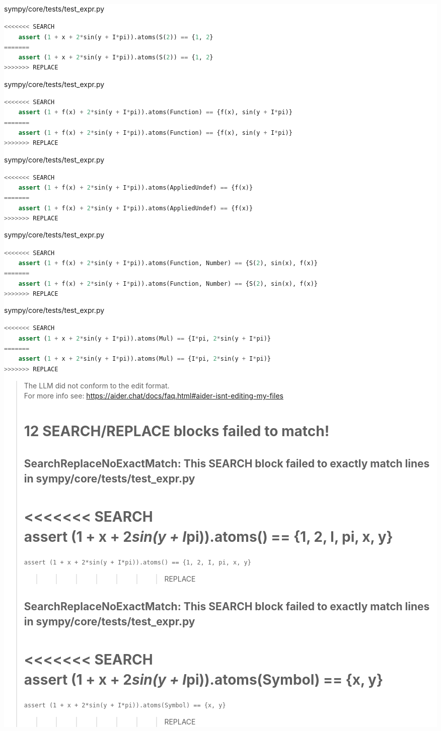 sympy/core/tests/test_expr.py
```python
<<<<<<< SEARCH
    assert (1 + x + 2*sin(y + I*pi)).atoms(S(2)) == {1, 2}
=======
    assert (1 + x + 2*sin(y + I*pi)).atoms(S(2)) == {1, 2}
>>>>>>> REPLACE
```

sympy/core/tests/test_expr.py
```python
<<<<<<< SEARCH
    assert (1 + f(x) + 2*sin(y + I*pi)).atoms(Function) == {f(x), sin(y + I*pi)}
=======
    assert (1 + f(x) + 2*sin(y + I*pi)).atoms(Function) == {f(x), sin(y + I*pi)}
>>>>>>> REPLACE
```

sympy/core/tests/test_expr.py
```python
<<<<<<< SEARCH
    assert (1 + f(x) + 2*sin(y + I*pi)).atoms(AppliedUndef) == {f(x)}
=======
    assert (1 + f(x) + 2*sin(y + I*pi)).atoms(AppliedUndef) == {f(x)}
>>>>>>> REPLACE
```

sympy/core/tests/test_expr.py
```python
<<<<<<< SEARCH
    assert (1 + f(x) + 2*sin(y + I*pi)).atoms(Function, Number) == {S(2), sin(x), f(x)}
=======
    assert (1 + f(x) + 2*sin(y + I*pi)).atoms(Function, Number) == {S(2), sin(x), f(x)}
>>>>>>> REPLACE
```

sympy/core/tests/test_expr.py
```python
<<<<<<< SEARCH
    assert (1 + x + 2*sin(y + I*pi)).atoms(Mul) == {I*pi, 2*sin(y + I*pi)}
=======
    assert (1 + x + 2*sin(y + I*pi)).atoms(Mul) == {I*pi, 2*sin(y + I*pi)}
>>>>>>> REPLACE
```

> The LLM did not conform to the edit format.  
> For more info see: https://aider.chat/docs/faq.html#aider-isnt-editing-my-files  
> # 12 SEARCH/REPLACE blocks failed to match!  
>   
> ## SearchReplaceNoExactMatch: This SEARCH block failed to exactly match lines in sympy/core/tests/test_expr.py  
> <<<<<<< SEARCH  
>     assert (1 + x + 2*sin(y + I*pi)).atoms() == {1, 2, I, pi, x, y}  
> =======  
>     assert (1 + x + 2*sin(y + I*pi)).atoms() == {1, 2, I, pi, x, y}  
> >>>>>>> REPLACE  
>   
>   
> ## SearchReplaceNoExactMatch: This SEARCH block failed to exactly match lines in sympy/core/tests/test_expr.py  
> <<<<<<< SEARCH  
>     assert (1 + x + 2*sin(y + I*pi)).atoms(Symbol) == {x, y}  
> =======  
>     assert (1 + x + 2*sin(y + I*pi)).atoms(Symbol) == {x, y}  
> >>>>>>> REPLACE  
>   
>   